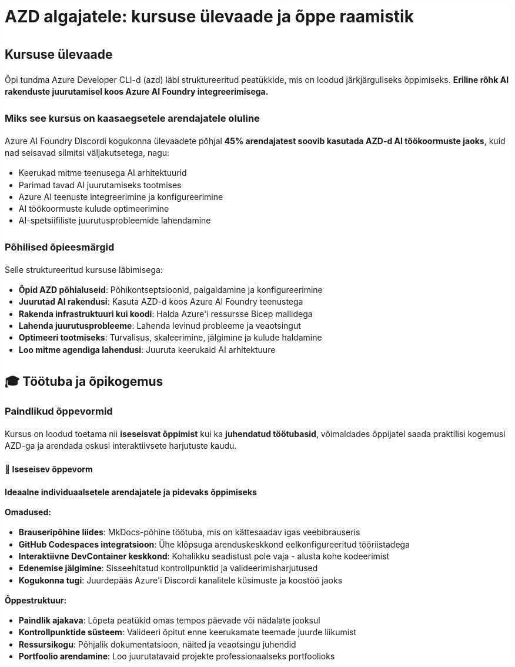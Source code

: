 
# AZD algajatele: kursuse ülevaade ja õppe raamistik

## Kursuse ülevaade

Õpi tundma Azure Developer CLI-d (azd) läbi struktureeritud peatükkide, mis on loodud järkjärguliseks õppimiseks. **Eriline rõhk AI rakenduste juurutamisel koos Azure AI Foundry integreerimisega.**

### Miks see kursus on kaasaegsetele arendajatele oluline

Azure AI Foundry Discordi kogukonna ülevaadete põhjal **45% arendajatest soovib kasutada AZD-d AI töökoormuste jaoks**, kuid nad seisavad silmitsi väljakutsetega, nagu:
- Keerukad mitme teenusega AI arhitektuurid
- Parimad tavad AI juurutamiseks tootmises
- Azure AI teenuste integreerimine ja konfigureerimine
- AI töökoormuste kulude optimeerimine
- AI-spetsiifiliste juurutusprobleemide lahendamine

### Põhilised õpieesmärgid

Selle struktureeritud kursuse läbimisega:
- **Õpid AZD põhialuseid**: Põhikontseptsioonid, paigaldamine ja konfigureerimine
- **Juurutad AI rakendusi**: Kasuta AZD-d koos Azure AI Foundry teenustega
- **Rakenda infrastruktuuri kui koodi**: Halda Azure'i ressursse Bicep mallidega
- **Lahenda juurutusprobleeme**: Lahenda levinud probleeme ja veaotsingut
- **Optimeeri tootmiseks**: Turvalisus, skaleerimine, jälgimine ja kulude haldamine
- **Loo mitme agendiga lahendusi**: Juuruta keerukaid AI arhitektuure

## 🎓 Töötuba ja õpikogemus

### Paindlikud õppevormid
Kursus on loodud toetama nii **iseseisvat õppimist** kui ka **juhendatud töötubasid**, võimaldades õppijatel saada praktilisi kogemusi AZD-ga ja arendada oskusi interaktiivsete harjutuste kaudu.

#### 🚀 Iseseisev õppevorm
**Ideaalne individuaalsetele arendajatele ja pidevaks õppimiseks**

**Omadused:**
- **Brauseripõhine liides**: MkDocs-põhine töötuba, mis on kättesaadav igas veebibrauseris
- **GitHub Codespaces integratsioon**: Ühe klõpsuga arenduskeskkond eelkonfigureeritud tööriistadega
- **Interaktiivne DevContainer keskkond**: Kohalikku seadistust pole vaja - alusta kohe kodeerimist
- **Edenemise jälgimine**: Sisseehitatud kontrollpunktid ja valideerimisharjutused
- **Kogukonna tugi**: Juurdepääs Azure'i Discordi kanalitele küsimuste ja koostöö jaoks

**Õppestruktuur:**
- **Paindlik ajakava**: Lõpeta peatükid omas tempos päevade või nädalate jooksul
- **Kontrollpunktide süsteem**: Valideeri õpitut enne keerukamate teemade juurde liikumist
- **Ressursikogu**: Põhjalik dokumentatsioon, näited ja veaotsingu juhendid
- **Portfoolio arendamine**: Loo juurutatavaid projekte professionaalseks portfoolioks
